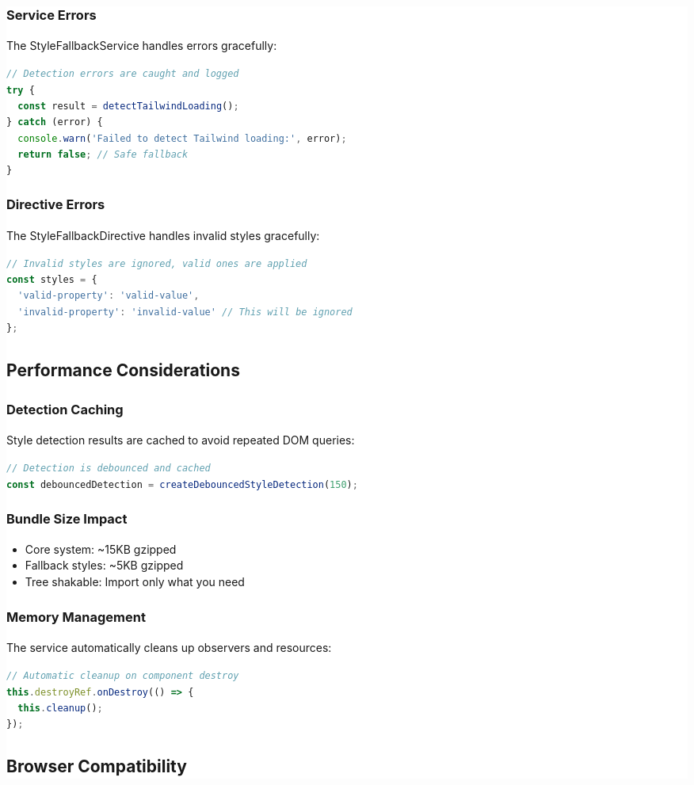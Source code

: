 ### Service Errors

The StyleFallbackService handles errors gracefully:

```typescript
// Detection errors are caught and logged
try {
  const result = detectTailwindLoading();
} catch (error) {
  console.warn('Failed to detect Tailwind loading:', error);
  return false; // Safe fallback
}
```

### Directive Errors

The StyleFallbackDirective handles invalid styles gracefully:

```typescript
// Invalid styles are ignored, valid ones are applied
const styles = {
  'valid-property': 'valid-value',
  'invalid-property': 'invalid-value' // This will be ignored
};
```

## Performance Considerations

### Detection Caching

Style detection results are cached to avoid repeated DOM queries:

```typescript
// Detection is debounced and cached
const debouncedDetection = createDebouncedStyleDetection(150);
```

### Bundle Size Impact

- Core system: ~15KB gzipped
- Fallback styles: ~5KB gzipped
- Tree shakable: Import only what you need

### Memory Management

The service automatically cleans up observers and resources:

```typescript
// Automatic cleanup on component destroy
this.destroyRef.onDestroy(() => {
  this.cleanup();
});
```

## Browser Compatibility
